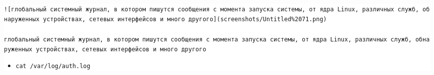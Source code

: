     ![глобальный системный журнал, в котором пишутся сообщения с момента запуска системы, от ядра Linux, различных служб, обнаруженных устройствах, сетевых интерфейсов и много другого](screenshots/Untitled%2071.png)
    
    глобальный системный журнал, в котором пишутся сообщения с момента запуска системы, от ядра Linux, различных служб, обнаруженных устройствах, сетевых интерфейсов и много другого
    
- `cat /var/log/auth.log`
    